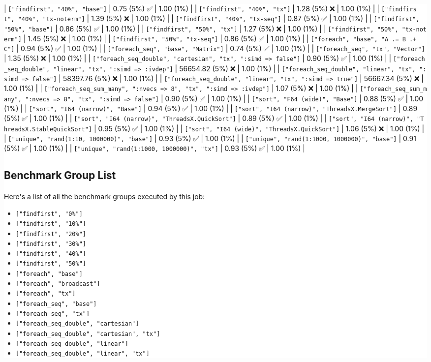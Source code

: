| `["findfirst", "40%", "base"]`                                     | 0.75 (5%) :white_check_mark: |                   1.00 (1%)  |
| `["findfirst", "40%", "tx"]`                                       |                1.28 (5%) :x: |                   1.00 (1%)  |
| `["findfirst", "40%", "tx-noterm"]`                                |                1.39 (5%) :x: |                   1.00 (1%)  |
| `["findfirst", "40%", "tx-seq"]`                                   | 0.87 (5%) :white_check_mark: |                   1.00 (1%)  |
| `["findfirst", "50%", "base"]`                                     | 0.86 (5%) :white_check_mark: |                   1.00 (1%)  |
| `["findfirst", "50%", "tx"]`                                       |                1.27 (5%) :x: |                   1.00 (1%)  |
| `["findfirst", "50%", "tx-noterm"]`                                |                1.45 (5%) :x: |                   1.00 (1%)  |
| `["findfirst", "50%", "tx-seq"]`                                   | 0.86 (5%) :white_check_mark: |                   1.00 (1%)  |
| `["foreach", "base", "A .= B .+ C"]`                               | 0.94 (5%) :white_check_mark: |                   1.00 (1%)  |
| `["foreach_seq", "base", "Matrix"]`                                | 0.74 (5%) :white_check_mark: |                   1.00 (1%)  |
| `["foreach_seq", "tx", "Vector"]`                                  |                1.35 (5%) :x: |                   1.00 (1%)  |
| `["foreach_seq_double", "cartesian", "tx", ":simd => false"]`      | 0.90 (5%) :white_check_mark: |                   1.00 (1%)  |
| `["foreach_seq_double", "linear", "tx", ":simd => :ivdep"]`        |            56654.82 (5%) :x: |                   1.00 (1%)  |
| `["foreach_seq_double", "linear", "tx", ":simd => false"]`         |            58397.76 (5%) :x: |                   1.00 (1%)  |
| `["foreach_seq_double", "linear", "tx", ":simd => true"]`          |            56667.34 (5%) :x: |                   1.00 (1%)  |
| `["foreach_seq_sum_many", ":nvecs => 8", "tx", ":simd => :ivdep"]` |                1.07 (5%) :x: |                   1.00 (1%)  |
| `["foreach_seq_sum_many", ":nvecs => 8", "tx", ":simd => false"]`  | 0.90 (5%) :white_check_mark: |                   1.00 (1%)  |
| `["sort", "F64 (wide)", "Base"]`                                   | 0.88 (5%) :white_check_mark: |                   1.00 (1%)  |
| `["sort", "I64 (narrow)", "Base"]`                                 | 0.94 (5%) :white_check_mark: |                   1.00 (1%)  |
| `["sort", "I64 (narrow)", "ThreadsX.MergeSort"]`                   | 0.89 (5%) :white_check_mark: |                   1.00 (1%)  |
| `["sort", "I64 (narrow)", "ThreadsX.QuickSort"]`                   | 0.89 (5%) :white_check_mark: |                   1.00 (1%)  |
| `["sort", "I64 (narrow)", "ThreadsX.StableQuickSort"]`             | 0.95 (5%) :white_check_mark: |                   1.00 (1%)  |
| `["sort", "I64 (wide)", "ThreadsX.QuickSort"]`                     |                1.06 (5%) :x: |                   1.00 (1%)  |
| `["unique", "rand(1:10, 1000000)", "base"]`                        | 0.93 (5%) :white_check_mark: |                   1.00 (1%)  |
| `["unique", "rand(1:1000, 1000000)", "base"]`                      | 0.91 (5%) :white_check_mark: |                   1.00 (1%)  |
| `["unique", "rand(1:1000, 1000000)", "tx"]`                        | 0.93 (5%) :white_check_mark: |                   1.00 (1%)  |

## Benchmark Group List
Here's a list of all the benchmark groups executed by this job:

- `["findfirst", "0%"]`
- `["findfirst", "10%"]`
- `["findfirst", "20%"]`
- `["findfirst", "30%"]`
- `["findfirst", "40%"]`
- `["findfirst", "50%"]`
- `["foreach", "base"]`
- `["foreach", "broadcast"]`
- `["foreach", "tx"]`
- `["foreach_seq", "base"]`
- `["foreach_seq", "tx"]`
- `["foreach_seq_double", "cartesian"]`
- `["foreach_seq_double", "cartesian", "tx"]`
- `["foreach_seq_double", "linear"]`
- `["foreach_seq_double", "linear", "tx"]`